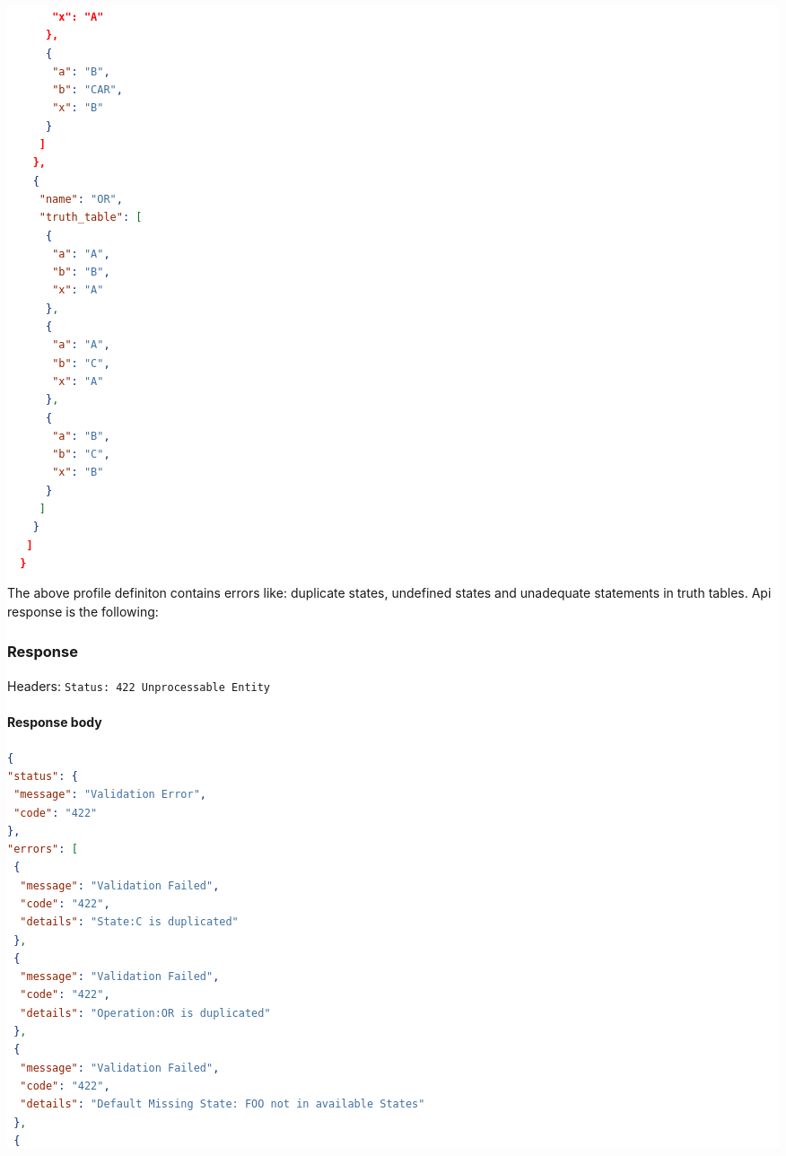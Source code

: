 ```json
       "x": "A"
      },
      {
       "a": "B",
       "b": "CAR",
       "x": "B"
      }
     ]
    },
    {
     "name": "OR",
     "truth_table": [
      {
       "a": "A",
       "b": "B",
       "x": "A"
      },
      {
       "a": "A",
       "b": "C",
       "x": "A"
      },
      {
       "a": "B",
       "b": "C",
       "x": "B"
      }
     ]
    }
   ]
  }
  ```

  The above profile definiton contains errors like: duplicate states, undefined states and unadequate statements in truth tables. Api response is the following:

### Response
Headers: `Status: 422 Unprocessable Entity`

#### Response body

 ```json
 {
 "status": {
  "message": "Validation Error",
  "code": "422"
 },
 "errors": [
  {
   "message": "Validation Failed",
   "code": "422",
   "details": "State:C is duplicated"
  },
  {
   "message": "Validation Failed",
   "code": "422",
   "details": "Operation:OR is duplicated"
  },
  {
   "message": "Validation Failed",
   "code": "422",
   "details": "Default Missing State: FOO not in available States"
  },
  {
 ```